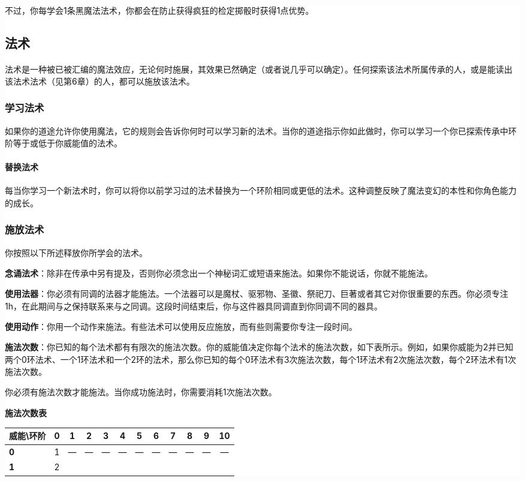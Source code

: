 不过，你每学会1条黑魔法法术，你都会在防止获得疯狂的检定掷骰时获得1点优势。

## 法术

法术是一种被已被汇编的魔法效应，无论何时施展，其效果已然确定（或者说几乎可以确定）。任何探索该法术所属传承的人，或是能读出该法术法术（见第6章）的人，都可以施放该法术。

### 学习法术

如果你的道途允许你使用魔法，它的规则会告诉你何时可以学习新的法术。当你的道途指示你如此做时，你可以学习一个你已探索传承中环阶等于或低于你威能值的法术。

#### 替换法术

每当你学习一个新法术时，你可以将你以前学习过的法术替换为一个环阶相同或更低的法术。这种调整反映了魔法变幻的本性和你角色能力的成长。

### 施放法术

你按照以下所述释放你所学会的法术。

**念诵法术**：除非在传承中另有提及，否则你必须念出一个神秘词汇或短语来施法。如果你不能说话，你就不能施法。

**使用法器**：你必须有同调的法器才能施法。一个法器可以是魔杖、驱邪物、圣徽、祭祀刀、巨著或者其它对你很重要的东西。你必须专注1h，在此期间与之保持联系来与之同调。这段时间结束后，你与这件器具同调直到你同调不同的器具。

**使用动作**：你用一个动作来施法。有些法术可以使用反应施放，而有些则需要你专注一段时间。

**施法次数**：你已知的每个法术都有有限次的施法次数。你的威能值决定你每个法术的施法次数，如下表所示。例如，如果你威能为2并已知两个0环法术、一个1环法术和一个2环的法术，那么你已知的每个0环法术有3次施法次数，每个1环法术有2次施法次数，每个2环法术有1次施法次数。

你必须有施法次数才能施法。当你成功施法时，你需要消耗1次施法次数。

**施法次数表**

<table>
<thead>
<tr class="header">
<th>威能\环阶</th>
<th style="TEXT-ALIGN: center">0</th>
<th style="TEXT-ALIGN: center">1</th>
<th style="TEXT-ALIGN: center">2</th>
<th style="TEXT-ALIGN: center">3</th>
<th style="TEXT-ALIGN: center">4</th>
<th style="TEXT-ALIGN: center">5</th>
<th style="TEXT-ALIGN: center">6</th>
<th style="TEXT-ALIGN: center">7</th>
<th style="TEXT-ALIGN: center">8</th>
<th style="TEXT-ALIGN: center">9</th>
<th style="TEXT-ALIGN: center">10</th>
</tr>
</thead>
<tbody>
<tr class="odd">
<td><strong>0</strong></td>
<td style="TEXT-ALIGN: center">1</td>
<td style="TEXT-ALIGN: center">—</td>
<td style="TEXT-ALIGN: center">—</td>
<td style="TEXT-ALIGN: center">—</td>
<td style="TEXT-ALIGN: center">—</td>
<td style="TEXT-ALIGN: center">—</td>
<td style="TEXT-ALIGN: center">—</td>
<td style="TEXT-ALIGN: center">—</td>
<td style="TEXT-ALIGN: center">—</td>
<td style="TEXT-ALIGN: center">—</td>
<td style="TEXT-ALIGN: center">—</td>
</tr>
<tr class="even">
<td><strong>1</strong></td>
<td style="TEXT-ALIGN: center">2</td>